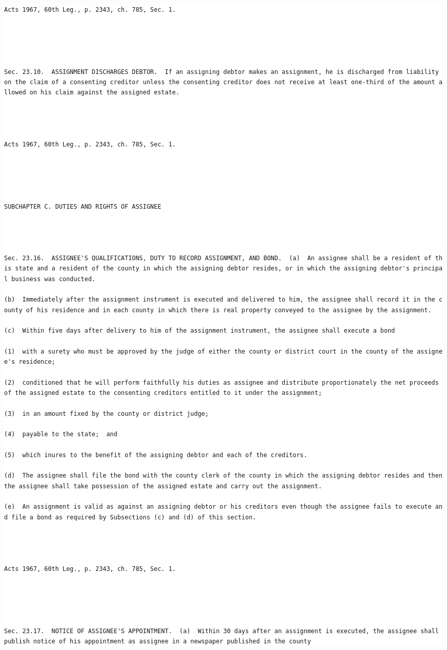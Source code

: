     
    
    
    Acts 1967, 60th Leg., p. 2343, ch. 785, Sec. 1.
    
    
    
    
    
    Sec. 23.10.  ASSIGNMENT DISCHARGES DEBTOR.  If an assigning debtor makes an assignment, he is discharged from liability on the claim of a consenting creditor unless the consenting creditor does not receive at least one-third of the amount allowed on his claim against the assigned estate.
    
    
    
    
    Acts 1967, 60th Leg., p. 2343, ch. 785, Sec. 1.
    
    
    
    
    
    SUBCHAPTER C. DUTIES AND RIGHTS OF ASSIGNEE
    
      
    
    
    Sec. 23.16.  ASSIGNEE'S QUALIFICATIONS, DUTY TO RECORD ASSIGNMENT, AND BOND.  (a)  An assignee shall be a resident of this state and a resident of the county in which the assigning debtor resides, or in which the assigning debtor's principal business was conducted.
    
    (b)  Immediately after the assignment instrument is executed and delivered to him, the assignee shall record it in the county of his residence and in each county in which there is real property conveyed to the assignee by the assignment.
    
    (c)  Within five days after delivery to him of the assignment instrument, the assignee shall execute a bond
    
    (1)  with a surety who must be approved by the judge of either the county or district court in the county of the assignee's residence;
    
    (2)  conditioned that he will perform faithfully his duties as assignee and distribute proportionately the net proceeds of the assigned estate to the consenting creditors entitled to it under the assignment;
    
    (3)  in an amount fixed by the county or district judge;
    
    (4)  payable to the state;  and
    
    (5)  which inures to the benefit of the assigning debtor and each of the creditors.
    
    (d)  The assignee shall file the bond with the county clerk of the county in which the assigning debtor resides and then the assignee shall take possession of the assigned estate and carry out the assignment.
    
    (e)  An assignment is valid as against an assigning debtor or his creditors even though the assignee fails to execute and file a bond as required by Subsections (c) and (d) of this section.
    
    
    
    
    Acts 1967, 60th Leg., p. 2343, ch. 785, Sec. 1.
    
    
    
    
    
    Sec. 23.17.  NOTICE OF ASSIGNEE'S APPOINTMENT.  (a)  Within 30 days after an assignment is executed, the assignee shall publish notice of his appointment as assignee in a newspaper published in the county
    